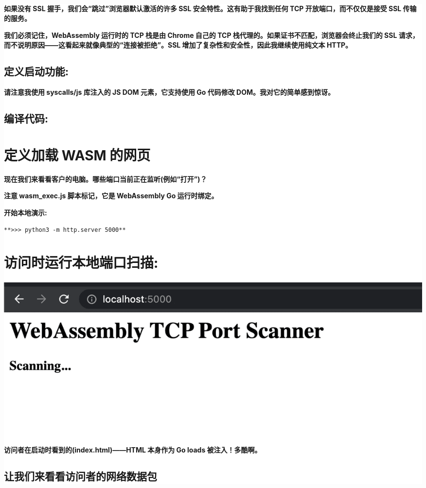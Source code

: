 ****如果没有 SSL 握手，我们会“跳过”浏览器默认激活的许多 SSL 安全特性。这有助于我找到任何 TCP 开放端口，而不仅仅是接受 SSL 传输的服务。****

****我们必须记住，WebAssembly 运行时的 TCP 栈是由 Chrome 自己的 TCP 栈代理的。如果证书不匹配，浏览器会终止我们的 SSL 请求，而不说明原因——这看起来就像典型的“连接被拒绝”。SSL 增加了复杂性和安全性，因此我继续使用纯文本 HTTP。****

## ****定义启动功能:****

****请注意我使用 syscalls/js 库注入的 JS DOM 元素，它支持使用 Go 代码修改 DOM。我对它的简单感到惊讶。****

## ****编译代码:****

# ****定义加载 WASM 的网页****

****现在我们来看看客户的电脑。哪些端口当前正在监听(例如“打开”)？****

****注意 wasm_exec.js 脚本标记，它是 WebAssembly Go 运行时绑定。****

****开始本地演示:****

```
**>>> python3 -m http.server 5000**
```

# ****访问时运行本地端口扫描:****

****![](img/053fbe86790872621891d79182caf283.png)****

****访问者在启动时看到的(index.html)——HTML 本身作为 Go loads 被注入！多酷啊。****

## ****让我们来看看访问者的网络数据包****
